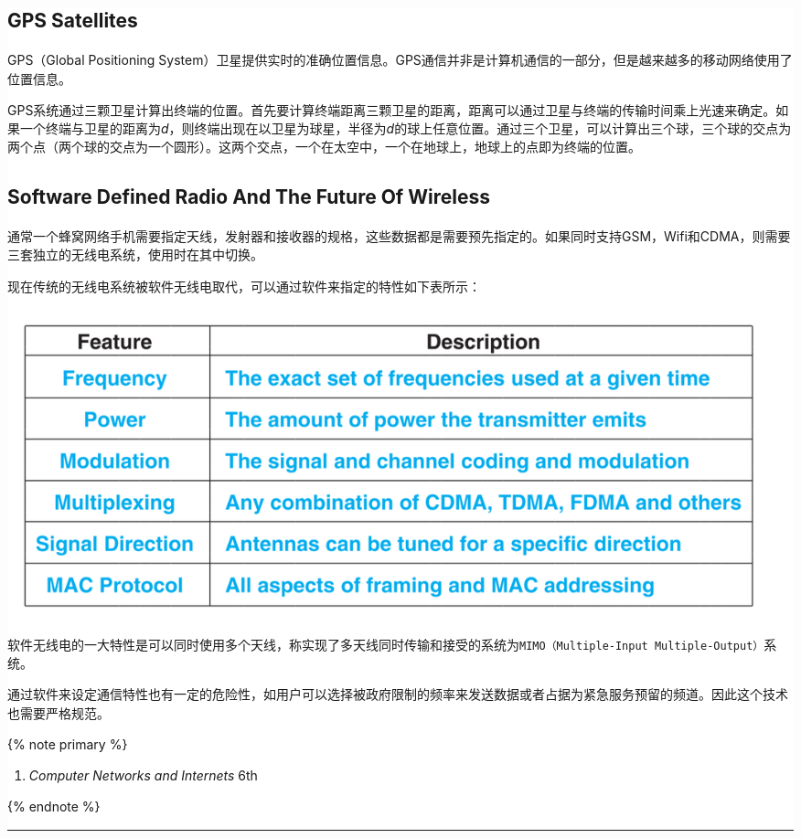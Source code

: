 ## GPS Satellites

GPS（Global Positioning System）卫星提供实时的准确位置信息。GPS通信并非是计算机通信的一部分，但是越来越多的移动网络使用了位置信息。

GPS系统通过三颗卫星计算出终端的位置。首先要计算终端距离三颗卫星的距离，距离可以通过卫星与终端的传输时间乘上光速来确定。如果一个终端与卫星的距离为$d$，则终端出现在以卫星为球星，半径为$d$的球上任意位置。通过三个卫星，可以计算出三个球，三个球的交点为两个点（两个球的交点为一个圆形）。这两个交点，一个在太空中，一个在地球上，地球上的点即为终端的位置。

## Software Defined Radio And The Future Of Wireless

通常一个蜂窝网络手机需要指定天线，发射器和接收器的规格，这些数据都是需要预先指定的。如果同时支持GSM，Wifi和CDMA，则需要三套独立的无线电系统，使用时在其中切换。

现在传统的无线电系统被软件无线电取代，可以通过软件来指定的特性如下表所示：

![软件无线电可以设定的特性](assets/CNI-Chapter16-Notes/2019-12-30-23-53-54.png)

软件无线电的一大特性是可以同时使用多个天线，称实现了多天线同时传输和接受的系统为`MIMO（Multiple-Input Multiple-Output）`系统。

通过软件来设定通信特性也有一定的危险性，如用户可以选择被政府限制的频率来发送数据或者占据为紧急服务预留的频道。因此这个技术也需要严格规范。


{% note primary %}

1. *Computer Networks and Internets* 6th

{% endnote %}

***